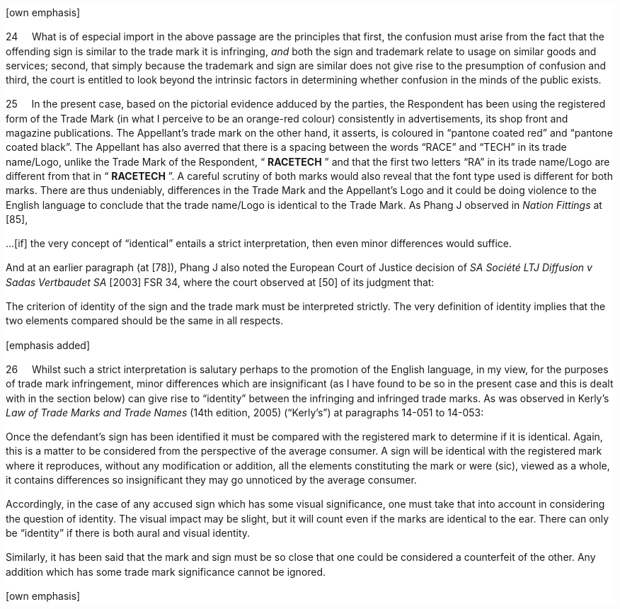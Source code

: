  [own emphasis] 

24     What is of especial import in the above passage are the principles that first, the confusion must arise from the fact that the offending sign is similar to the trade mark it is infringing, _and_ both the sign and trademark relate to usage on similar goods and services; second, that simply because the trademark and sign are similar does not give rise to the presumption of confusion and third, the court is entitled to look beyond the intrinsic factors in determining whether confusion in the minds of the public exists. 

25     In the present case, based on the pictorial evidence adduced by the parties, the Respondent has been using the registered form of the Trade Mark (in what I perceive to be an orange-red colour) consistently in advertisements, its shop front and magazine publications. The Appellant’s trade mark on the other hand, it asserts, is coloured in “pantone coated red” and “pantone coated black”. The Appellant has also averred that there is a spacing between the words “RACE” and “TECH” in its trade name/Logo, unlike the Trade Mark of the Respondent, “ **RACETECH** ” and that the first two letters “RA” in its trade name/Logo are different from that in “ **RACETECH** ”. A careful scrutiny of both marks would also reveal that the font type used is different for both marks. There are thus undeniably, differences in the Trade Mark and the Appellant’s Logo and it could be doing violence to the English language to conclude that the trade name/Logo is identical to the Trade Mark. As Phang J observed in _Nation Fittings_ at [85], 

 ...[if] the very concept of “identical” entails a strict interpretation, then even minor differences would suffice. 

And at an earlier paragraph (at [78]), Phang J also noted the European Court of Justice decision of _SA Société LTJ Diffusion v Sadas Vertbaudet SA_ [2003] FSR 34, where the court observed at [50] of its judgment that: 

 The criterion of identity of the sign and the trade mark must be interpreted strictly. The very definition of identity implies that the two elements compared should be the same in all respects. 


 [emphasis added] 

26     Whilst such a strict interpretation is salutary perhaps to the promotion of the English language, in my view, for the purposes of trade mark infringement, minor differences which are insignificant (as I have found to be so in the present case and this is dealt with in the section below) can give rise to “identity” between the infringing and infringed trade marks. As was observed in Kerly’s _Law of Trade Marks and Trade Names_ (14th edition, 2005) (“Kerly’s”) at paragraphs 14-051 to 14-053: 

 Once the defendant’s sign has been identified it must be compared with the registered mark to determine if it is identical. Again, this is a matter to be considered from the perspective of the average consumer. A sign will be identical with the registered mark where it reproduces, without any modification or addition, all the elements constituting the mark or were (sic), viewed as a whole, it contains differences so insignificant they may go unnoticed by the average consumer. 

 Accordingly, in the case of any accused sign which has some visual significance, one must take that into account in considering the question of identity. The visual impact may be slight, but it will count even if the marks are identical to the ear. There can only be “identity” if there is both aural and visual identity. 

 Similarly, it has been said that the mark and sign must be so close that one could be considered a counterfeit of the other. Any addition which has some trade mark significance cannot be ignored. 

 [own emphasis] 
